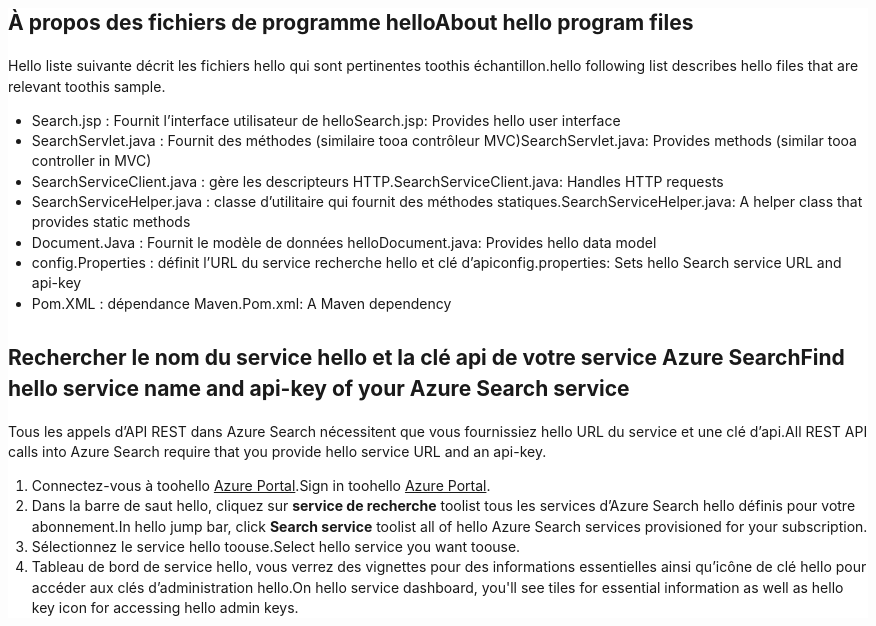 ## <a name="about-hello-program-files"></a><span data-ttu-id="c09c1-125">À propos des fichiers de programme hello</span><span class="sxs-lookup"><span data-stu-id="c09c1-125">About hello program files</span></span>
<span data-ttu-id="c09c1-126">Hello liste suivante décrit les fichiers hello qui sont pertinentes toothis échantillon.</span><span class="sxs-lookup"><span data-stu-id="c09c1-126">hello following list describes hello files that are relevant toothis sample.</span></span>

* <span data-ttu-id="c09c1-127">Search.jsp : Fournit l’interface utilisateur de hello</span><span class="sxs-lookup"><span data-stu-id="c09c1-127">Search.jsp: Provides hello user interface</span></span>
* <span data-ttu-id="c09c1-128">SearchServlet.java : Fournit des méthodes (similaire tooa contrôleur MVC)</span><span class="sxs-lookup"><span data-stu-id="c09c1-128">SearchServlet.java: Provides methods (similar tooa controller in MVC)</span></span>
* <span data-ttu-id="c09c1-129">SearchServiceClient.java : gère les descripteurs HTTP.</span><span class="sxs-lookup"><span data-stu-id="c09c1-129">SearchServiceClient.java: Handles HTTP requests</span></span>
* <span data-ttu-id="c09c1-130">SearchServiceHelper.java : classe d’utilitaire qui fournit des méthodes statiques.</span><span class="sxs-lookup"><span data-stu-id="c09c1-130">SearchServiceHelper.java: A helper class that provides static methods</span></span>
* <span data-ttu-id="c09c1-131">Document.Java : Fournit le modèle de données hello</span><span class="sxs-lookup"><span data-stu-id="c09c1-131">Document.java: Provides hello data model</span></span>
* <span data-ttu-id="c09c1-132">config.Properties : définit l’URL du service recherche hello et clé d’api</span><span class="sxs-lookup"><span data-stu-id="c09c1-132">config.properties: Sets hello Search service URL and api-key</span></span>
* <span data-ttu-id="c09c1-133">Pom.XML : dépendance Maven.</span><span class="sxs-lookup"><span data-stu-id="c09c1-133">Pom.xml: A Maven dependency</span></span>

<a id="sub-2"></a>

## <a name="find-hello-service-name-and-api-key-of-your-azure-search-service"></a><span data-ttu-id="c09c1-134">Rechercher le nom du service hello et la clé api de votre service Azure Search</span><span class="sxs-lookup"><span data-stu-id="c09c1-134">Find hello service name and api-key of your Azure Search service</span></span>
<span data-ttu-id="c09c1-135">Tous les appels d’API REST dans Azure Search nécessitent que vous fournissiez hello URL du service et une clé d’api.</span><span class="sxs-lookup"><span data-stu-id="c09c1-135">All REST API calls into Azure Search require that you provide hello service URL and an api-key.</span></span> 

1. <span data-ttu-id="c09c1-136">Connectez-vous à toohello [Azure Portal](https://portal.azure.com).</span><span class="sxs-lookup"><span data-stu-id="c09c1-136">Sign in toohello [Azure Portal](https://portal.azure.com).</span></span>
2. <span data-ttu-id="c09c1-137">Dans la barre de saut hello, cliquez sur **service de recherche** toolist tous les services d’Azure Search hello définis pour votre abonnement.</span><span class="sxs-lookup"><span data-stu-id="c09c1-137">In hello jump bar, click **Search service** toolist all of hello Azure Search services provisioned for your subscription.</span></span>
3. <span data-ttu-id="c09c1-138">Sélectionnez le service hello toouse.</span><span class="sxs-lookup"><span data-stu-id="c09c1-138">Select hello service you want toouse.</span></span>
4. <span data-ttu-id="c09c1-139">Tableau de bord de service hello, vous verrez des vignettes pour des informations essentielles ainsi qu’icône de clé hello pour accéder aux clés d’administration hello.</span><span class="sxs-lookup"><span data-stu-id="c09c1-139">On hello service dashboard, you'll see tiles for essential information as well as hello key icon for accessing hello admin keys.</span></span>
   